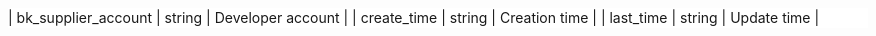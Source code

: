 | bk_supplier_account | string | Developer account                                                                                                                                                                             |
| create_time         | string | Creation time                                                                                                                                                                                 |
| last_time           | string | Update time                                                                                                                                                                                   |

